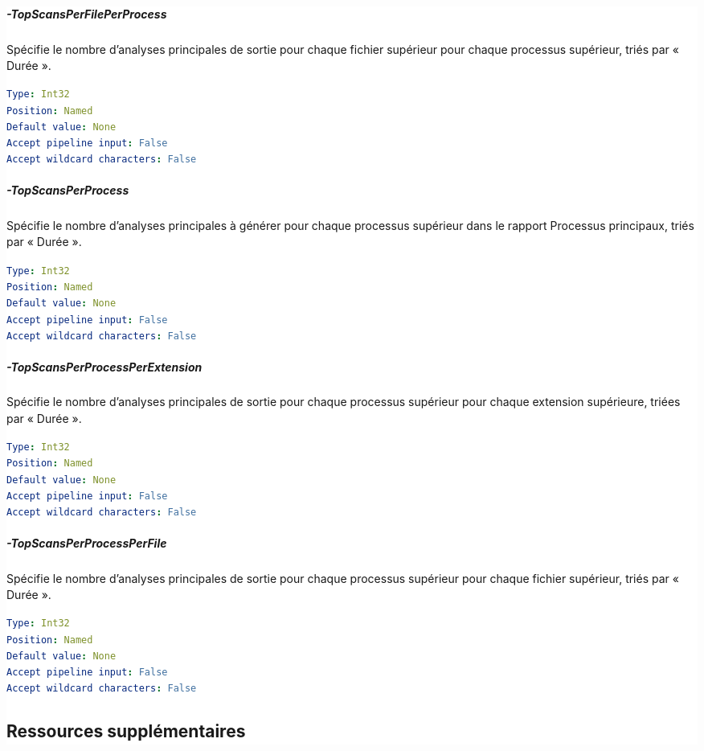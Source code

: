 ##### <a name="-topscansperfileperprocess"></a>-TopScansPerFilePerProcess

Spécifie le nombre d’analyses principales de sortie pour chaque fichier supérieur pour chaque processus supérieur, triés par « Durée ».

```yaml
Type: Int32
Position: Named
Default value: None
Accept pipeline input: False
Accept wildcard characters: False
```

##### <a name="-topscansperprocess"></a>-TopScansPerProcess

Spécifie le nombre d’analyses principales à générer pour chaque processus supérieur dans le rapport Processus principaux, triés par « Durée ».

```yaml
Type: Int32
Position: Named
Default value: None
Accept pipeline input: False
Accept wildcard characters: False
```

##### <a name="-topscansperprocessperextension"></a>-TopScansPerProcessPerExtension

Spécifie le nombre d’analyses principales de sortie pour chaque processus supérieur pour chaque extension supérieure, triées par « Durée ».

```yaml
Type: Int32
Position: Named
Default value: None
Accept pipeline input: False
Accept wildcard characters: False
```

##### <a name="-topscansperprocessperfile"></a>-TopScansPerProcessPerFile

Spécifie le nombre d’analyses principales de sortie pour chaque processus supérieur pour chaque fichier supérieur, triés par « Durée ».

```yaml
Type: Int32
Position: Named
Default value: None
Accept pipeline input: False
Accept wildcard characters: False
```

## <a name="additional-resources"></a>Ressources supplémentaires
